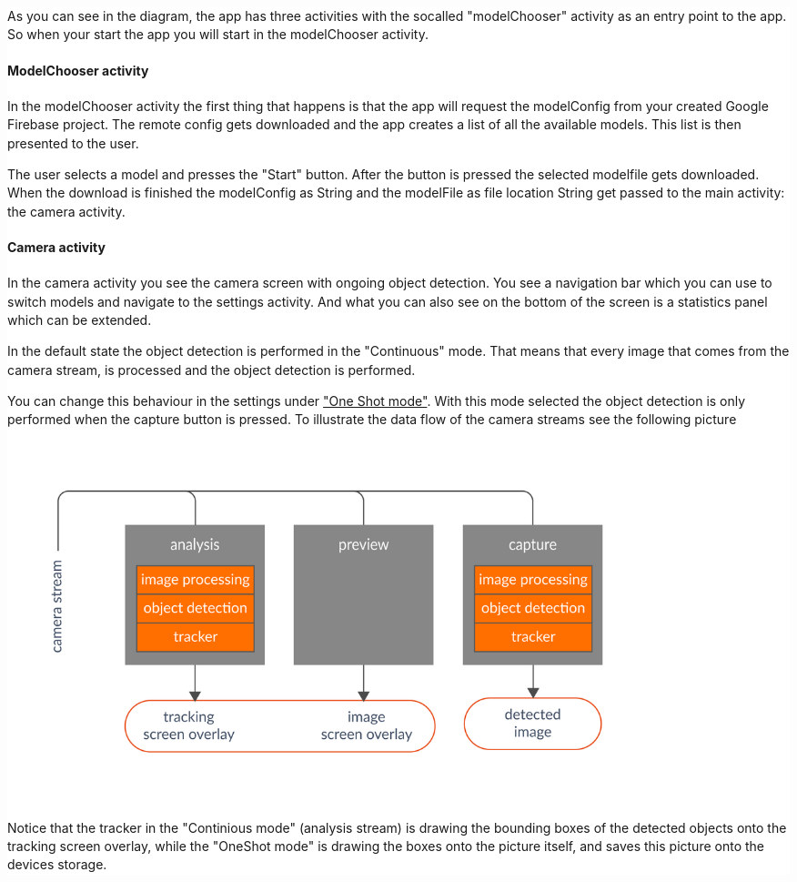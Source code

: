 As you can see in the diagram, the app has three activities with the socalled "modelChooser" activity as an entry point to the app. So when your start the app you will start in the modelChooser activity.

#### ModelChooser activity

In the modelChooser activity the first thing that happens is that the app will request the modelConfig from your created Google Firebase project. The remote config gets downloaded and the app creates a list of all the available models. This list is then presented to the user.

The user selects a model and presses the "Start" button. After the button is pressed the selected modelfile gets downloaded. When the download is finished the modelConfig as String and the modelFile as file location String get passed to the main activity: the camera activity.

#### Camera activity

In the camera activity you see the camera screen with ongoing object detection. You see a navigation bar which you can use to switch models and navigate to the settings activity. And what you can also see on the bottom of the screen is a statistics panel which can be extended.

In the default state the object detection is performed in the "Continuous" mode. That means that every image that comes from the camera stream, is processed and the object detection is performed. 

You can change this behaviour in the settings under ["One Shot mode"](#one-shot-mode). With this mode selected the object detection is only performed when the capture button is pressed.
To illustrate the data flow of the camera streams see the following picture

<img src="doc\project-app-detail.png" width="700"/>

Notice that the tracker in the "Continious mode" (analysis stream) is drawing the bounding boxes of the detected objects onto the tracking screen overlay, while the "OneShot mode" is drawing the boxes onto the picture itself, and saves this picture onto the devices storage.
